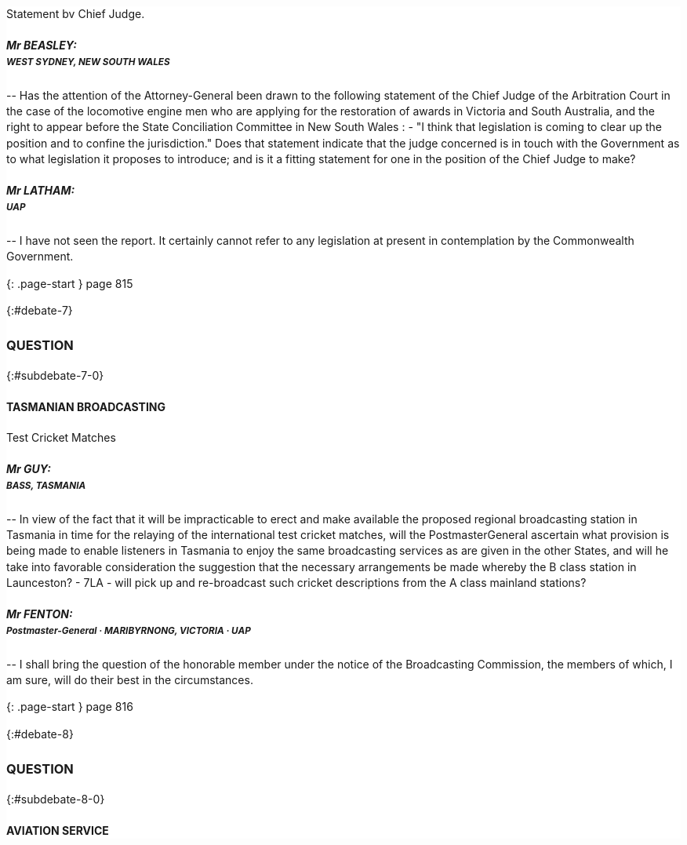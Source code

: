 Statement bv Chief Judge. 

##### Mr BEASLEY:<br><small class="text-muted">WEST SYDNEY, NEW SOUTH WALES</small>

-- Has the attention of the Attorney-General been drawn to the following statement of the Chief Judge of the Arbitration Court in the case of the locomotive engine men who are applying for the restoration of awards in Victoria and South Australia, and the right to appear before the State Conciliation Committee in New South Wales : - "I think that legislation is coming to clear up the position and to confine the jurisdiction." Does that statement indicate that the judge concerned is in touch with the Government as to what legislation it proposes to introduce; and is it a fitting statement for one in the position of the Chief Judge to make? 

##### Mr LATHAM:<br><small class="text-muted">UAP</small>

-- I have not seen the report. It certainly cannot refer to any legislation at present in contemplation by the Commonwealth Government. 

{: .page-start }
page 815

{:#debate-7}
### QUESTION

{:#subdebate-7-0}
#### TASMANIAN BROADCASTING

Test Cricket Matches

##### Mr GUY:<br><small class="text-muted">BASS, TASMANIA</small>

-- In view of the fact that it will be impracticable to erect and make available the proposed regional broadcasting station in Tasmania in time for the relaying of the international test cricket matches, will the PostmasterGeneral ascertain what provision is being made to enable listeners in Tasmania to enjoy the same broadcasting services as are given in the other States, and will he take into favorable consideration the suggestion that the necessary arrangements be made whereby the B class station in Launceston? - 7LA - will pick up and re-broadcast such cricket descriptions from the A class mainland stations? 

##### Mr FENTON:<br><small class="text-muted">Postmaster-General &middot; MARIBYRNONG, VICTORIA &middot; UAP</small>

-- I shall bring the question of the honorable member under the notice of the Broadcasting Commission, the members of which, I am sure, will do their best in the circumstances. 

{: .page-start }
page 816

{:#debate-8}
### QUESTION

{:#subdebate-8-0}
#### AVIATION SERVICE
